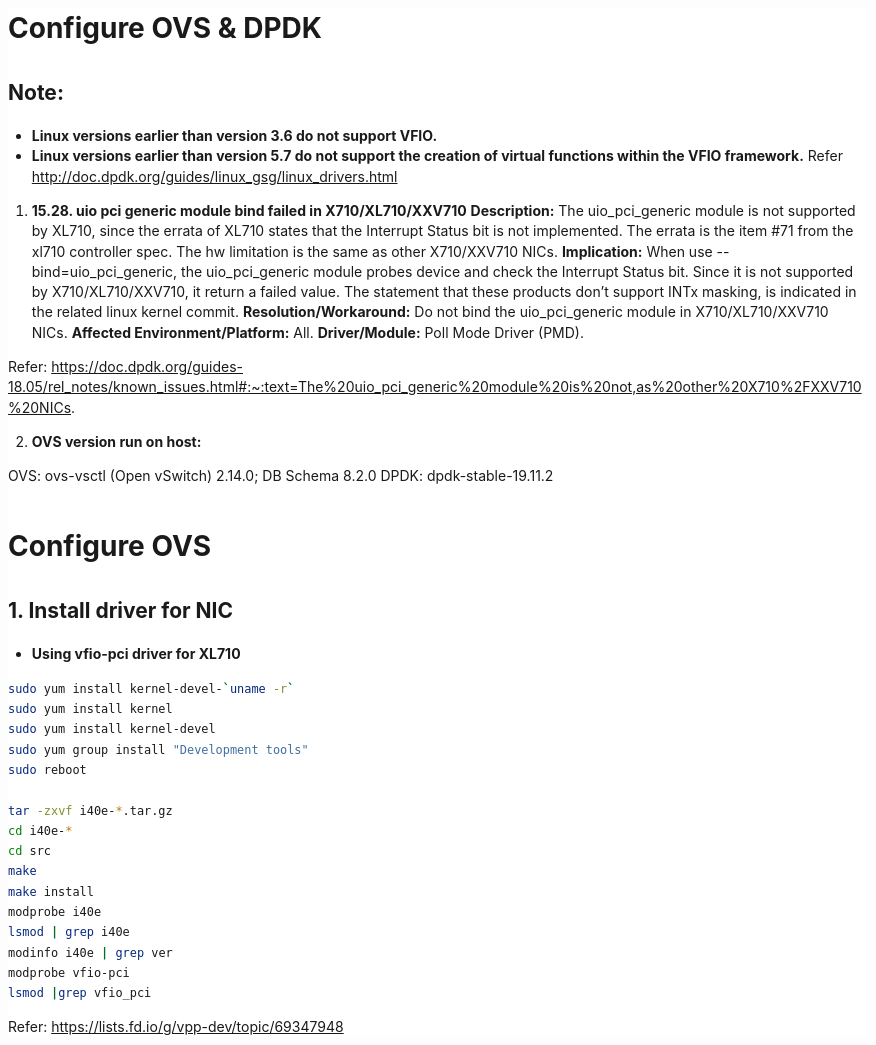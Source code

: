 # Configure OVS & DPDK
## Note:

- **Linux versions earlier than version 3.6 do not support VFIO.**
- **Linux versions earlier than version 5.7 do not support the creation of virtual functions within the VFIO framework.**
Refer
http://doc.dpdk.org/guides/linux_gsg/linux_drivers.html

1. **15.28. uio pci generic module bind failed in X710/XL710/XXV710**
   **Description:**
   The uio_pci_generic module is not supported by XL710, since the errata of XL710 states that the Interrupt Status bit is not implemented. The errata is the item #71 from the xl710 controller spec. The hw limitation is the same as other X710/XXV710 NICs.
   **Implication:**
   When use --bind=uio_pci_generic, the uio_pci_generic module probes device and check the Interrupt Status bit. Since it is not supported by X710/XL710/XXV710, it return a failed value. The statement that these products don’t support INTx masking, is indicated in the related linux kernel commit.
   **Resolution/Workaround:**
   Do not bind the uio_pci_generic module in X710/XL710/XXV710 NICs.
   **Affected Environment/Platform:**
   All.
   **Driver/Module:**
   Poll Mode Driver (PMD).

Refer: 
https://doc.dpdk.org/guides-18.05/rel_notes/known_issues.html#:~:text=The%20uio_pci_generic%20module%20is%20not,as%20other%20X710%2FXXV710%20NICs.

2. **OVS version run on host:**

OVS: ovs-vsctl (Open vSwitch) 2.14.0; DB Schema 8.2.0
DPDK: dpdk-stable-19.11.2

# Configure OVS
## 1. Install driver for NIC
- **Using vfio-pci driver for XL710**
```bash
sudo yum install kernel-devel-`uname -r`
sudo yum install kernel
sudo yum install kernel-devel 
sudo yum group install "Development tools"
sudo reboot

tar -zxvf i40e-*.tar.gz
cd i40e-*
cd src
make
make install
modprobe i40e
lsmod | grep i40e
modinfo i40e | grep ver
modprobe vfio-pci
lsmod |grep vfio_pci
```
Refer: https://lists.fd.io/g/vpp-dev/topic/69347948
